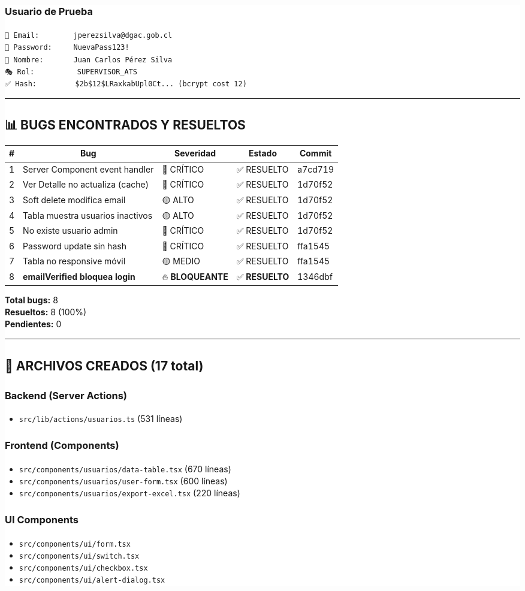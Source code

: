 ### **Usuario de Prueba**
```
📧 Email:        jperezsilva@dgac.gob.cl
🔑 Password:     NuevaPass123!
👤 Nombre:       Juan Carlos Pérez Silva
🎭 Rol:          SUPERVISOR_ATS
✅ Hash:         $2b$12$LRaxkabUpl0Ct... (bcrypt cost 12)
```

---

## 📊 BUGS ENCONTRADOS Y RESUELTOS

| # | Bug | Severidad | Estado | Commit |
|---|-----|-----------|--------|--------|
| 1 | Server Component event handler | 🔴 CRÍTICO | ✅ RESUELTO | a7cd719 |
| 2 | Ver Detalle no actualiza (cache) | 🔴 CRÍTICO | ✅ RESUELTO | 1d70f52 |
| 3 | Soft delete modifica email | 🟡 ALTO | ✅ RESUELTO | 1d70f52 |
| 4 | Tabla muestra usuarios inactivos | 🟡 ALTO | ✅ RESUELTO | 1d70f52 |
| 5 | No existe usuario admin | 🔴 CRÍTICO | ✅ RESUELTO | 1d70f52 |
| 6 | Password update sin hash | 🔴 CRÍTICO | ✅ RESUELTO | ffa1545 |
| 7 | Tabla no responsive móvil | 🟡 MEDIO | ✅ RESUELTO | ffa1545 |
| 8 | **emailVerified bloquea login** | 🔥 **BLOQUEANTE** | ✅ **RESUELTO** | 1346dbf |

**Total bugs:** 8  
**Resueltos:** 8 (100%)  
**Pendientes:** 0

---

## 📁 ARCHIVOS CREADOS (17 total)

### **Backend (Server Actions)**
- `src/lib/actions/usuarios.ts` (531 líneas)

### **Frontend (Components)**
- `src/components/usuarios/data-table.tsx` (670 líneas)
- `src/components/usuarios/user-form.tsx` (600 líneas)
- `src/components/usuarios/export-excel.tsx` (220 líneas)

### **UI Components**
- `src/components/ui/form.tsx`
- `src/components/ui/switch.tsx`
- `src/components/ui/checkbox.tsx`
- `src/components/ui/alert-dialog.tsx`
